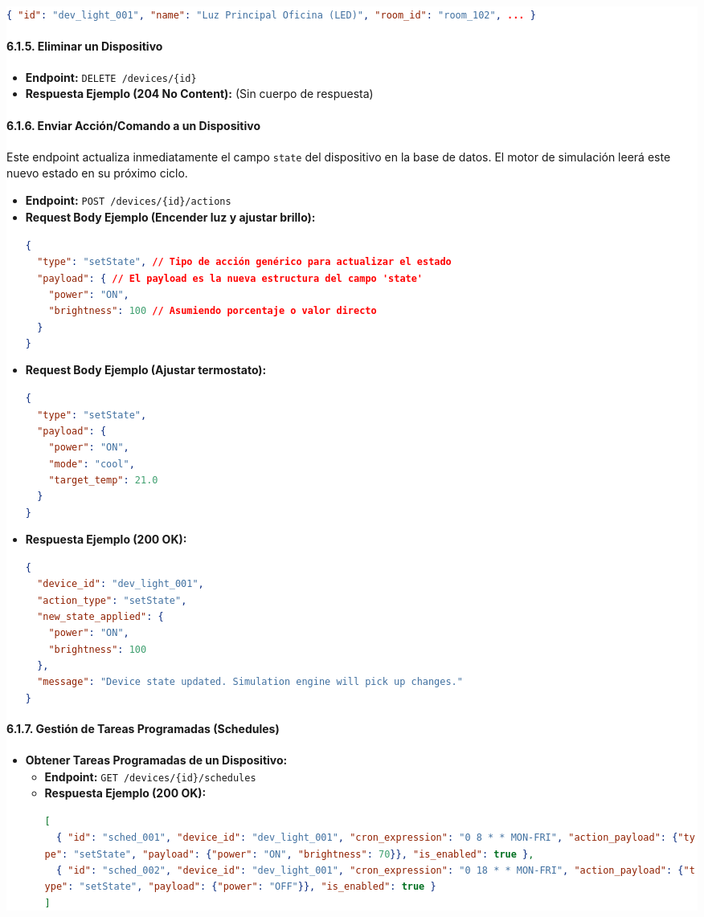   ```json
  { "id": "dev_light_001", "name": "Luz Principal Oficina (LED)", "room_id": "room_102", ... }
  ```

#### 6.1.5. Eliminar un Dispositivo
- **Endpoint:** `DELETE /devices/{id}`
- **Respuesta Ejemplo (204 No Content):** (Sin cuerpo de respuesta)

#### 6.1.6. Enviar Acción/Comando a un Dispositivo
Este endpoint actualiza inmediatamente el campo `state` del dispositivo en la base de datos. El motor de simulación leerá este nuevo estado en su próximo ciclo.
- **Endpoint:** `POST /devices/{id}/actions`
- **Request Body Ejemplo (Encender luz y ajustar brillo):**
  ```json
  {
    "type": "setState", // Tipo de acción genérico para actualizar el estado
    "payload": { // El payload es la nueva estructura del campo 'state'
      "power": "ON",
      "brightness": 100 // Asumiendo porcentaje o valor directo
    }
  }
  ```
- **Request Body Ejemplo (Ajustar termostato):**
  ```json
  {
    "type": "setState",
    "payload": {
      "power": "ON",
      "mode": "cool",
      "target_temp": 21.0
    }
  }
  ```
- **Respuesta Ejemplo (200 OK):**
  ```json
  {
    "device_id": "dev_light_001",
    "action_type": "setState",
    "new_state_applied": {
      "power": "ON",
      "brightness": 100
    },
    "message": "Device state updated. Simulation engine will pick up changes."
  }
  ```

#### 6.1.7. Gestión de Tareas Programadas (Schedules)

- **Obtener Tareas Programadas de un Dispositivo:**
  - **Endpoint:** `GET /devices/{id}/schedules`
  - **Respuesta Ejemplo (200 OK):**
    ```json
    [
      { "id": "sched_001", "device_id": "dev_light_001", "cron_expression": "0 8 * * MON-FRI", "action_payload": {"type": "setState", "payload": {"power": "ON", "brightness": 70}}, "is_enabled": true },
      { "id": "sched_002", "device_id": "dev_light_001", "cron_expression": "0 18 * * MON-FRI", "action_payload": {"type": "setState", "payload": {"power": "OFF"}}, "is_enabled": true }
    ]
    ```
